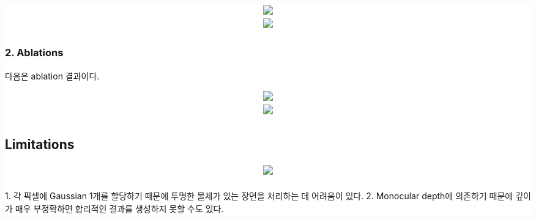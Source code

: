 <center><img src='{{"/assets/img/coherent-gs/coherent-gs-fig8.webp" | relative_url}}' width="100%"></center>
<span style="display: block; margin: 1px 0;"></span>
<center><img src='{{"/assets/img/coherent-gs/coherent-gs-table2.webp" | relative_url}}' width="70%"></center>

### 2. Ablations
다음은 ablation 결과이다. 

<center><img src='{{"/assets/img/coherent-gs/coherent-gs-fig9.webp" | relative_url}}' width="100%"></center>
<span style="display: block; margin: 1px 0;"></span>
<center><img src='{{"/assets/img/coherent-gs/coherent-gs-table3.webp" | relative_url}}' width="35%"></center>

## Limitations
<center><img src='{{"/assets/img/coherent-gs/coherent-gs-fig10.webp" | relative_url}}' width="100%"></center>
<br>
1. 각 픽셀에 Gaussian 1개를 할당하기 때문에 투명한 물체가 있는 장면을 처리하는 데 어려움이 있다. 
2. Monocular depth에 의존하기 때문에 깊이가 매우 부정확하면 합리적인 결과를 생성하지 못할 수도 있다. 